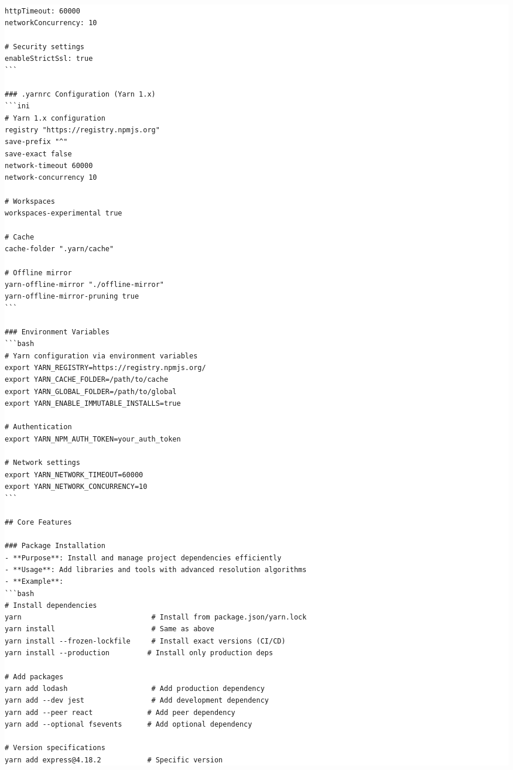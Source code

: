 ````instructions
httpTimeout: 60000
networkConcurrency: 10

# Security settings
enableStrictSsl: true
```

### .yarnrc Configuration (Yarn 1.x)
```ini
# Yarn 1.x configuration
registry "https://registry.npmjs.org"
save-prefix "^"
save-exact false
network-timeout 60000
network-concurrency 10

# Workspaces
workspaces-experimental true

# Cache
cache-folder ".yarn/cache"

# Offline mirror
yarn-offline-mirror "./offline-mirror"
yarn-offline-mirror-pruning true
```

### Environment Variables
```bash
# Yarn configuration via environment variables
export YARN_REGISTRY=https://registry.npmjs.org/
export YARN_CACHE_FOLDER=/path/to/cache
export YARN_GLOBAL_FOLDER=/path/to/global
export YARN_ENABLE_IMMUTABLE_INSTALLS=true

# Authentication
export YARN_NPM_AUTH_TOKEN=your_auth_token

# Network settings
export YARN_NETWORK_TIMEOUT=60000
export YARN_NETWORK_CONCURRENCY=10
```

## Core Features

### Package Installation
- **Purpose**: Install and manage project dependencies efficiently
- **Usage**: Add libraries and tools with advanced resolution algorithms
- **Example**:
```bash
# Install dependencies
yarn                               # Install from package.json/yarn.lock
yarn install                       # Same as above
yarn install --frozen-lockfile     # Install exact versions (CI/CD)
yarn install --production         # Install only production deps

# Add packages
yarn add lodash                    # Add production dependency
yarn add --dev jest                # Add development dependency
yarn add --peer react             # Add peer dependency
yarn add --optional fsevents      # Add optional dependency

# Version specifications
yarn add express@4.18.2           # Specific version
````